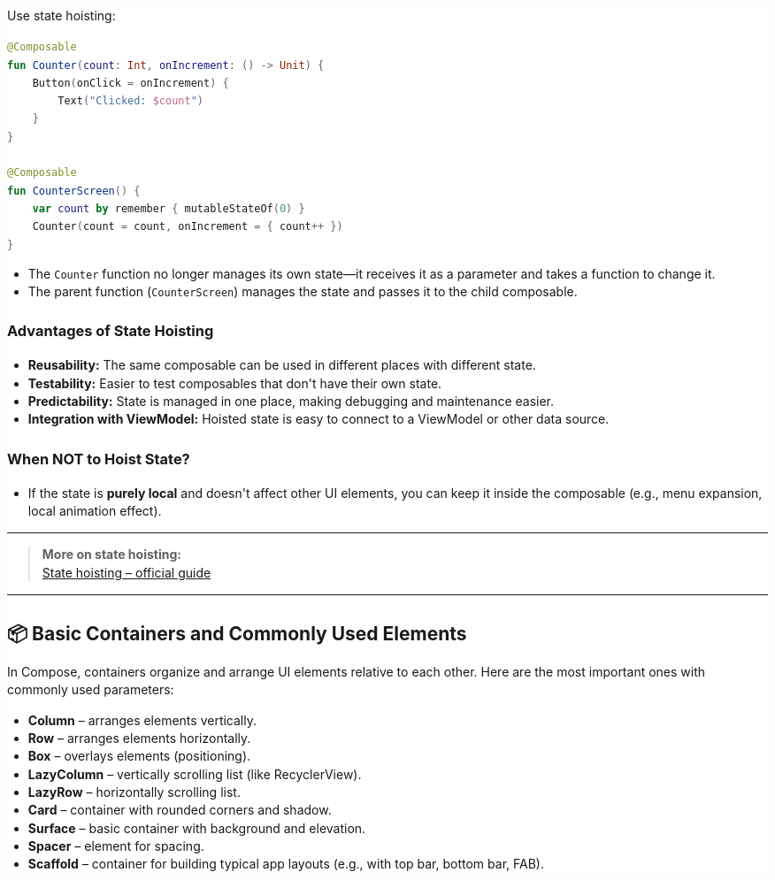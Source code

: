 Use state hoisting:

```kotlin
@Composable
fun Counter(count: Int, onIncrement: () -> Unit) {
    Button(onClick = onIncrement) {
        Text("Clicked: $count")
    }
}

@Composable
fun CounterScreen() {
    var count by remember { mutableStateOf(0) }
    Counter(count = count, onIncrement = { count++ })
}
```

- The `Counter` function no longer manages its own state—it receives it as a parameter and takes a function to change it.
- The parent function (`CounterScreen`) manages the state and passes it to the child composable.

### Advantages of State Hoisting

- **Reusability:** The same composable can be used in different places with different state.
- **Testability:** Easier to test composables that don't have their own state.
- **Predictability:** State is managed in one place, making debugging and maintenance easier.
- **Integration with ViewModel:** Hoisted state is easy to connect to a ViewModel or other data source.

### When NOT to Hoist State?

- If the state is **purely local** and doesn't affect other UI elements, you can keep it inside the composable (e.g., menu expansion, local animation effect).

---

> **More on state hoisting:**  
> [State hoisting – official guide](https://developer.android.com/jetpack/compose/state#hoisting)
---
## 📦 Basic Containers and Commonly Used Elements

In Compose, containers organize and arrange UI elements relative to each other. Here are the most important ones with commonly used parameters:
- **Column** – arranges elements vertically.
- **Row** – arranges elements horizontally.
- **Box** – overlays elements (positioning).
- **LazyColumn** – vertically scrolling list (like RecyclerView).
- **LazyRow** – horizontally scrolling list.
- **Card** – container with rounded corners and shadow.
- **Surface** – basic container with background and elevation.
- **Spacer** – element for spacing.
- **Scaffold** – container for building typical app layouts (e.g., with top bar, bottom bar, FAB).
  